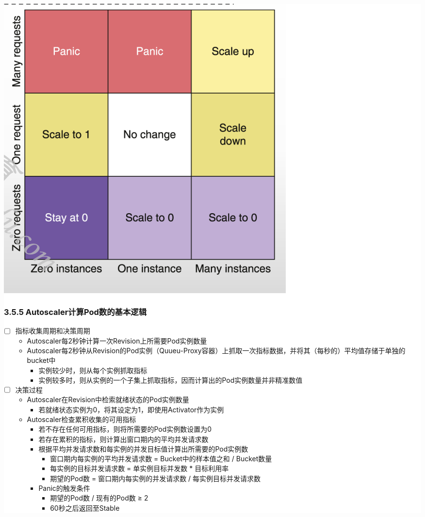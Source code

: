   ![image-20231116151351558](images\image-20231116151351558.png)

### 3.5.5 Autoscaler计算Pod数的基本逻辑

- [ ] 指标收集周期和决策周期
  - Autoscaler每2秒钟计算一次Revision上所需要Pod实例数量
  - Autoscaler每2秒钟从Revision的Pod实例（Quueu-Proxy容器）上抓取一次指标数据，并将其（每秒的）平均值存储于单独的bucket中
    - 实例较少时，则从每个实例抓取指标
    - 实例较多时，则从实例的一个子集上抓取指标，因而计算出的Pod实例数量并非精准数值
- [ ] 决策过程
  - Autoscaler在Revision中检索就绪状态的Pod实例数量
    - 若就绪状态实例为0，将其设定为1，即使用Activator作为实例
  - Autoscaler检查累积收集的可用指标
    - 若不存在任何可用指标，则将所需要的Pod实例数设置为0
    - 若存在累积的指标，则计算出窗口期内的平均并发请求数
    - 根据平均并发请求数和每实例的并发目标值计算出所需要的Pod实例数
      -  窗口期内每实例的平均并发请求数 = Bucket中的样本值之和 / Bucket数量
      - 每实例的目标并发请求数 = 单实例目标并发数 * 目标利用率
      - 期望的Pod数 = 窗口期内每实例的并发请求数 / 每实例目标并发请求数
    - Panic的触发条件
      - 期望的Pod数 / 现有的Pod数 ≥ 2
      - 60秒之后返回至Stable
